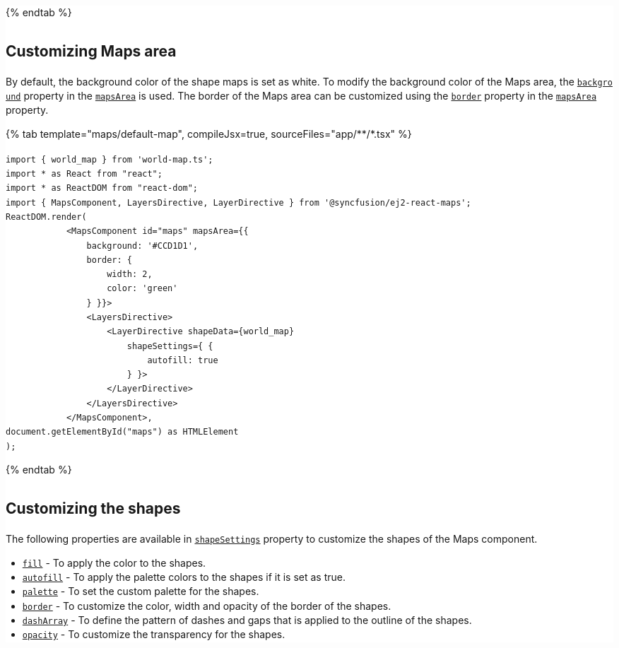{% endtab %}

## Customizing Maps area

By default, the background color of the shape maps is set as white. To modify the background color of the Maps area, the [`background`](../api/maps/mapsAreaSettingsModel/#background) property in the [`mapsArea`](../api/maps/mapsAreaSettingsModel) is used. The border of the Maps area can be customized using the [`border`](../api/maps/mapsAreaSettingsModel/#border) property in the [`mapsArea`](../api/maps/mapsAreaSettingsModel) property.

{% tab template="maps/default-map", compileJsx=true, sourceFiles="app/**/*.tsx" %}

```tsx
import { world_map } from 'world-map.ts';
import * as React from "react";
import * as ReactDOM from "react-dom";
import { MapsComponent, LayersDirective, LayerDirective } from '@syncfusion/ej2-react-maps';
ReactDOM.render(
            <MapsComponent id="maps" mapsArea={{
                background: '#CCD1D1',
                border: {
                    width: 2,
                    color: 'green'
                } }}>
                <LayersDirective>
                    <LayerDirective shapeData={world_map}
                        shapeSettings={ {
                            autofill: true
                        } }>
                    </LayerDirective>
                </LayersDirective>
            </MapsComponent>,
document.getElementById("maps") as HTMLElement
);

```

{% endtab %}

## Customizing the shapes

The following properties are available in [`shapeSettings`](../api/maps/shapeSettingsModel) property to customize the shapes of the Maps component.

* [`fill`](../api/maps/shapeSettingsModel/#fill) - To apply the color to the shapes.
* [`autofill`](../api/maps/shapeSettingsModel/#autofill) - To apply the palette colors to the shapes if it is set as true.
* [`palette`](../api/maps/shapeSettingsModel/#palette) - To set the custom palette for the shapes.
* [`border`](../api/maps/shapeSettingsModel/#border) - To customize the color, width and opacity of the border of the shapes.
* [`dashArray`](../api/maps/shapeSettingsModel/#dasharray) - To define the pattern of dashes and gaps that is applied to the outline of the shapes.
* [`opacity`](../api/maps/shapeSettingsModel/#opacity) - To customize the transparency for the shapes.
